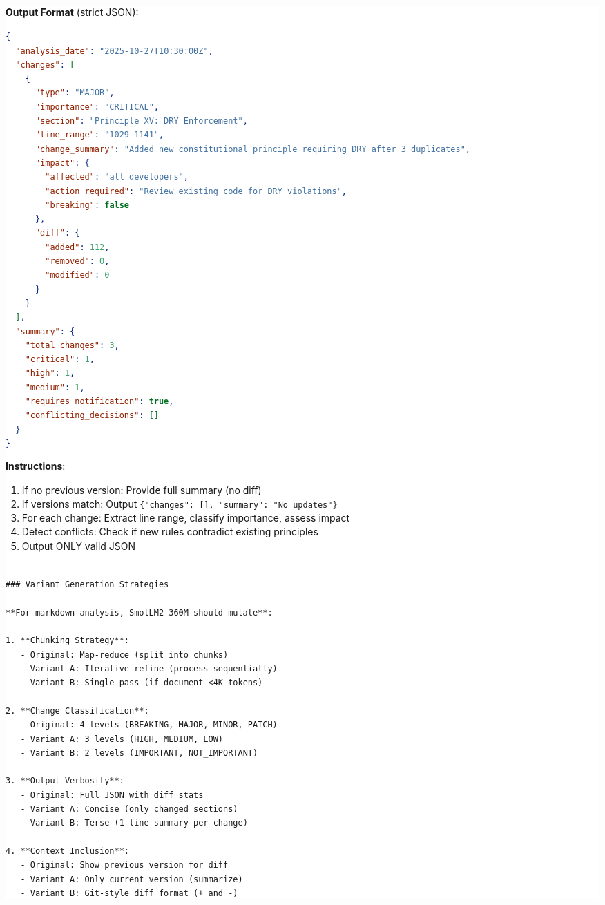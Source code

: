 **Output Format** (strict JSON):
```json
{
  "analysis_date": "2025-10-27T10:30:00Z",
  "changes": [
    {
      "type": "MAJOR",
      "importance": "CRITICAL",
      "section": "Principle XV: DRY Enforcement",
      "line_range": "1029-1141",
      "change_summary": "Added new constitutional principle requiring DRY after 3 duplicates",
      "impact": {
        "affected": "all developers",
        "action_required": "Review existing code for DRY violations",
        "breaking": false
      },
      "diff": {
        "added": 112,
        "removed": 0,
        "modified": 0
      }
    }
  ],
  "summary": {
    "total_changes": 3,
    "critical": 1,
    "high": 1,
    "medium": 1,
    "requires_notification": true,
    "conflicting_decisions": []
  }
}
```

**Instructions**:
1. If no previous version: Provide full summary (no diff)
2. If versions match: Output `{"changes": [], "summary": "No updates"}`
3. For each change: Extract line range, classify importance, assess impact
4. Detect conflicts: Check if new rules contradict existing principles
5. Output ONLY valid JSON
```

### Variant Generation Strategies

**For markdown analysis, SmolLM2-360M should mutate**:

1. **Chunking Strategy**:
   - Original: Map-reduce (split into chunks)
   - Variant A: Iterative refine (process sequentially)
   - Variant B: Single-pass (if document <4K tokens)

2. **Change Classification**:
   - Original: 4 levels (BREAKING, MAJOR, MINOR, PATCH)
   - Variant A: 3 levels (HIGH, MEDIUM, LOW)
   - Variant B: 2 levels (IMPORTANT, NOT_IMPORTANT)

3. **Output Verbosity**:
   - Original: Full JSON with diff stats
   - Variant A: Concise (only changed sections)
   - Variant B: Terse (1-line summary per change)

4. **Context Inclusion**:
   - Original: Show previous version for diff
   - Variant A: Only current version (summarize)
   - Variant B: Git-style diff format (+ and -)
```